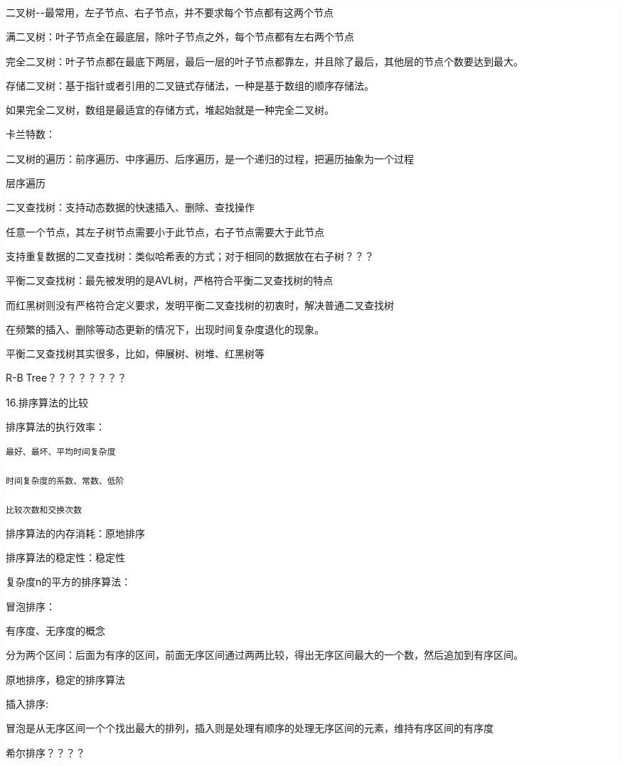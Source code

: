 
二叉树--最常用，左子节点、右子节点，并不要求每个节点都有这两个节点 

满二叉树：叶子节点全在最底层，除叶子节点之外，每个节点都有左右两个节点

完全二叉树：叶子节点都在最底下两层，最后一层的叶子节点都靠左，并且除了最后，其他层的节点个数要达到最大。

存储二叉树：基于指针或者引用的二叉链式存储法，一种是基于数组的顺序存储法。

如果完全二叉树，数组是最适宜的存储方式，堆起始就是一种完全二叉树。

卡兰特数：

二叉树的遍历：前序遍历、中序遍历、后序遍历，是一个递归的过程，把遍历抽象为一个过程

层序遍历




二叉查找树：支持动态数据的快速插入、删除、查找操作

任意一个节点，其左子树节点需要小于此节点，右子节点需要大于此节点

支持重复数据的二叉查找树：类似哈希表的方式；对于相同的数据放在右子树？？？


平衡二叉查找树：最先被发明的是AVL树，严格符合平衡二叉查找树的特点

而红黑树则没有严格符合定义要求，发明平衡二叉查找树的初衷时，解决普通二叉查找树

在频繁的插入、删除等动态更新的情况下，出现时间复杂度退化的现象。

平衡二叉查找树其实很多，比如，伸展树、树堆、红黑树等

R-B Tree？？？？？？？？


16.排序算法的比较

排序算法的执行效率：

    最好、最坏、平均时间复杂度

    时间复杂度的系数、常数、低阶

    比较次数和交换次数

排序算法的内存消耗：原地排序

排序算法的稳定性：稳定性

复杂度n的平方的排序算法：

冒泡排序：

有序度、无序度的概念

分为两个区间：后面为有序的区间，前面无序区间通过两两比较，得出无序区间最大的一个数，然后追加到有序区间。

原地排序，稳定的排序算法

插入排序:

冒泡是从无序区间一个个找出最大的排列，插入则是处理有顺序的处理无序区间的元素，维持有序区间的有序度

希尔排序？？？？

